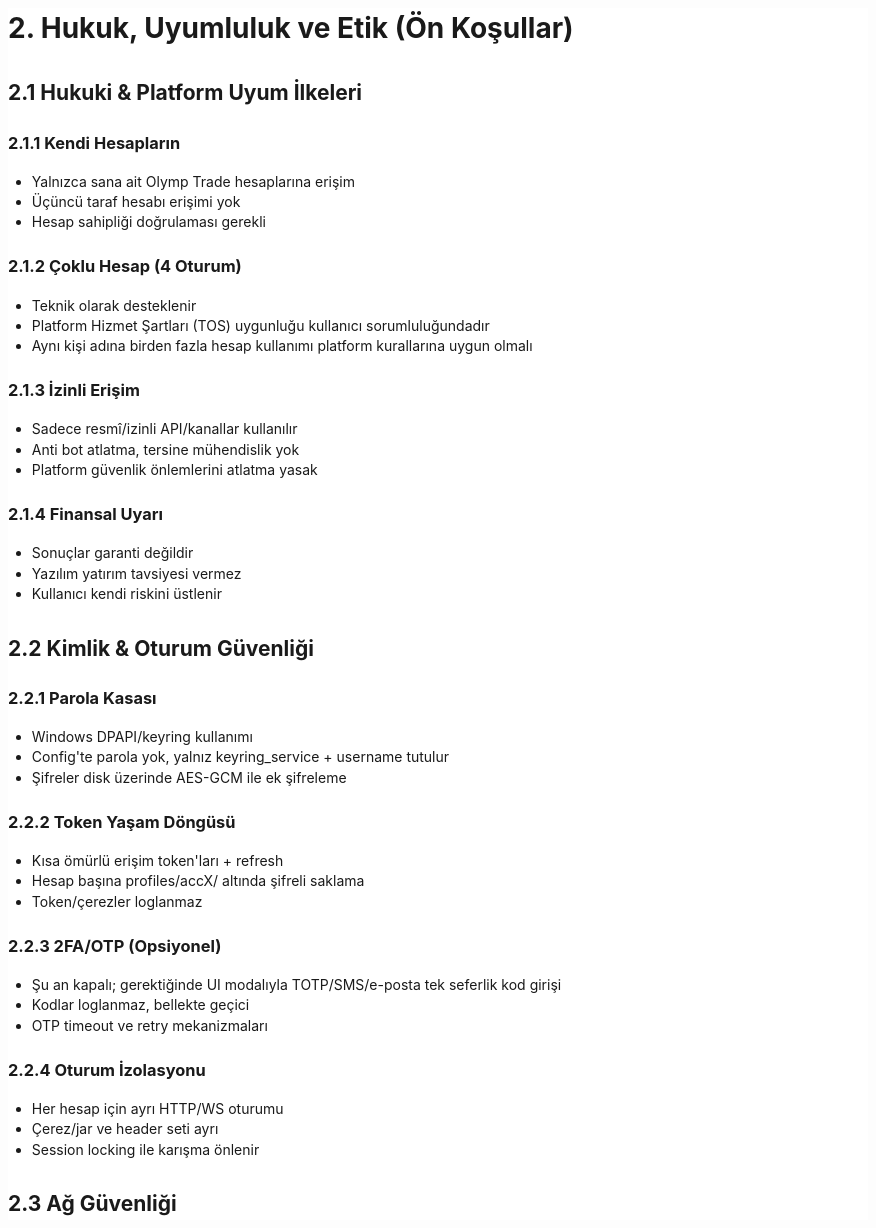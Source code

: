# 2. Hukuk, Uyumluluk ve Etik (Ön Koşullar)

## 2.1 Hukuki & Platform Uyum İlkeleri

### 2.1.1 Kendi Hesapların
- Yalnızca sana ait Olymp Trade hesaplarına erişim
- Üçüncü taraf hesabı erişimi yok
- Hesap sahipliği doğrulaması gerekli

### 2.1.2 Çoklu Hesap (4 Oturum)
- Teknik olarak desteklenir
- Platform Hizmet Şartları (TOS) uygunluğu kullanıcı sorumluluğundadır
- Aynı kişi adına birden fazla hesap kullanımı platform kurallarına uygun olmalı

### 2.1.3 İzinli Erişim
- Sadece resmî/izinli API/kanallar kullanılır
- Anti bot atlatma, tersine mühendislik yok
- Platform güvenlik önlemlerini atlatma yasak

### 2.1.4 Finansal Uyarı
- Sonuçlar garanti değildir
- Yazılım yatırım tavsiyesi vermez
- Kullanıcı kendi riskini üstlenir

## 2.2 Kimlik & Oturum Güvenliği

### 2.2.1 Parola Kasası
- Windows DPAPI/keyring kullanımı
- Config'te parola yok, yalnız keyring_service + username tutulur
- Şifreler disk üzerinde AES-GCM ile ek şifreleme

### 2.2.2 Token Yaşam Döngüsü
- Kısa ömürlü erişim token'ları + refresh
- Hesap başına profiles/accX/ altında şifreli saklama
- Token/çerezler loglanmaz

### 2.2.3 2FA/OTP (Opsiyonel)
- Şu an kapalı; gerektiğinde UI modalıyla TOTP/SMS/e-posta tek seferlik kod girişi
- Kodlar loglanmaz, bellekte geçici
- OTP timeout ve retry mekanizmaları

### 2.2.4 Oturum İzolasyonu
- Her hesap için ayrı HTTP/WS oturumu
- Çerez/jar ve header seti ayrı
- Session locking ile karışma önlenir

## 2.3 Ağ Güvenliği
